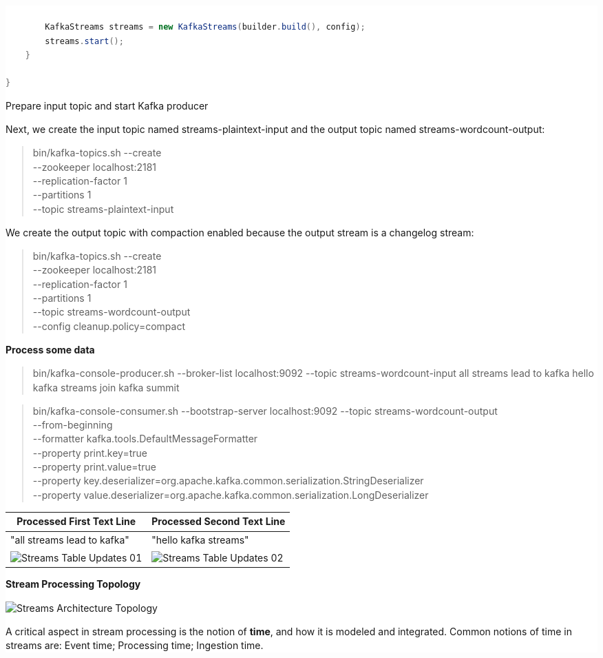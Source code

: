 ```java

        KafkaStreams streams = new KafkaStreams(builder.build(), config);
        streams.start();
    }

}
```

Prepare input topic and start Kafka producer

Next, we create the input topic named streams-plaintext-input and the output topic named streams-wordcount-output:

> bin/kafka-topics.sh --create \
    --zookeeper localhost:2181 \
    --replication-factor 1 \
    --partitions 1 \
    --topic streams-plaintext-input

We create the output topic with compaction enabled because the output stream is a changelog stream:

> bin/kafka-topics.sh --create \
    --zookeeper localhost:2181 \
    --replication-factor 1 \
    --partitions 1 \
    --topic streams-wordcount-output \
    --config cleanup.policy=compact

**Process some data**

> bin/kafka-console-producer.sh --broker-list localhost:9092 --topic streams-wordcount-input
all streams lead to kafka
hello kafka streams
join kafka summit

> bin/kafka-console-consumer.sh --bootstrap-server localhost:9092
    --topic streams-wordcount-output \
    --from-beginning \
    --formatter kafka.tools.DefaultMessageFormatter \
    --property print.key=true \
    --property print.value=true \
    --property key.deserializer=org.apache.kafka.common.serialization.StringDeserializer \
    --property value.deserializer=org.apache.kafka.common.serialization.LongDeserializer


Processed First Text Line | Processed Second Text Line
------------------------- | ---------------------------
"all streams lead to kafka" | "hello kafka streams"
![Streams Table Updates 01](https://kafka.apache.org/10/images/streams-table-updates-01.png) | ![Streams Table Updates 02](https://kafka.apache.org/10/images/streams-table-updates-02.png)

**Stream Processing Topology**

![Streams Architecture Topology](https://kafka.apache.org/10/images/streams-architecture-topology.jpg)

A critical aspect in stream processing is the notion of **time**, and how it is modeled and integrated. Common notions of time in streams are: Event time; Processing time; Ingestion time.
